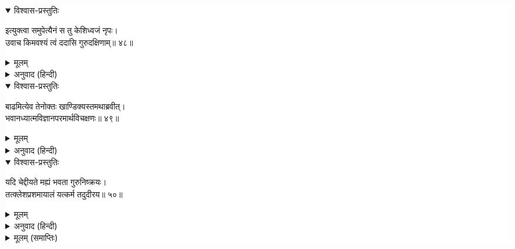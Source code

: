 <details open><summary>विश्वास-प्रस्तुतिः</summary>

इत्युक्त्वा समुपेत्यैनं स तु केशिध्वजं नृपः।  
उवाच किमवश्यं त्वं ददासि गुरुदक्षिणाम्॥ ४८॥
</details>

<details><summary>मूलम्</summary></details>

<details><summary>अनुवाद (हिन्दी)</summary></details>

<details open><summary>विश्वास-प्रस्तुतिः</summary>

बाढमित्येव तेनोक्तः खाण्डिक्यस्तमथाब्रवीत्।  
भवानध्यात्मविज्ञानपरमार्थविचक्षणः॥ ४९॥
</details>

<details><summary>मूलम्</summary></details>

<details><summary>अनुवाद (हिन्दी)</summary></details>

<details open><summary>विश्वास-प्रस्तुतिः</summary>

यदि चेद्दीयते मह्यं भवता गुरुनिष्क्रयः।  
तत्क्लेशप्रशमायालं यत्कर्म तदुदीरय॥ ५०॥
</details>

<details><summary>मूलम्</summary></details>

<details><summary>अनुवाद (हिन्दी)</summary></details>

<details><summary>मूलम् (समाप्तिः)</summary></details>
